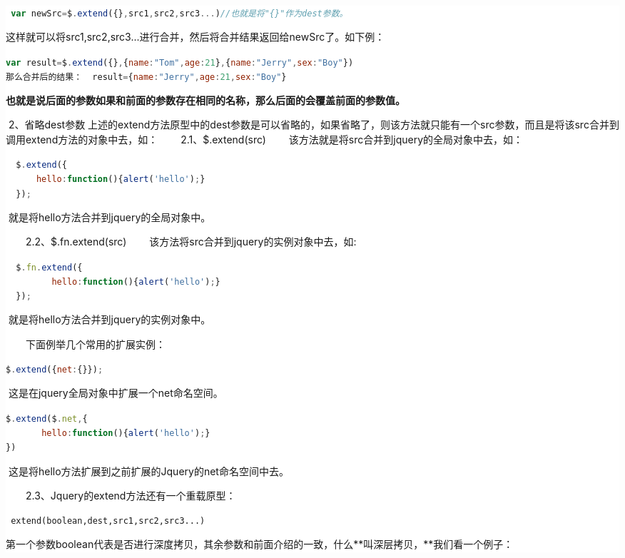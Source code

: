 ```javascript
 var newSrc=$.extend({},src1,src2,src3...)//也就是将"{}"作为dest参数。
```

​           这样就可以将src1,src2,src3...进行合并，然后将合并结果返回给newSrc了。如下例：

```javascript
var result=$.extend({},{name:"Tom",age:21},{name:"Jerry",sex:"Boy"})
那么合并后的结果：  result={name:"Jerry",age:21,sex:"Boy"}
```

​     **也就是说后面的参数如果和前面的参数存在相同的名称，那么后面的会覆盖前面的参数值。**

​      2、省略dest参数
​           上述的extend方法原型中的dest参数是可以省略的，如果省略了，则该方法就只能有一个src参数，而且是将该src合并到调用extend方法的对象中去，如：
 　　2.1、$.extend(src)
 　　该方法就是将src合并到jquery的全局对象中去，如：

```javascript
  $.extend({
      hello:function(){alert('hello');}
  });
```

​       就是将hello方法合并到jquery的全局对象中。

 　　2.2、$.fn.extend(src)
 　　该方法将src合并到jquery的实例对象中去，如:

```javascript
  $.fn.extend({
         hello:function(){alert('hello');}
  });
```

​       就是将hello方法合并到jquery的实例对象中。



 　　下面例举几个常用的扩展实例：

```javascript
$.extend({net:{}});
```

​         这是在jquery全局对象中扩展一个net命名空间。

```javascript
$.extend($.net,{
       hello:function(){alert('hello');}
})
```

​        这是将hello方法扩展到之前扩展的Jquery的net命名空间中去。

 　　2.3、Jquery的extend方法还有一个重载原型：

```
 extend(boolean,dest,src1,src2,src3...)
```

​        第一个参数boolean代表是否进行深度拷贝，其余参数和前面介绍的一致，什么**叫深层拷贝，**我们看一个例子：
